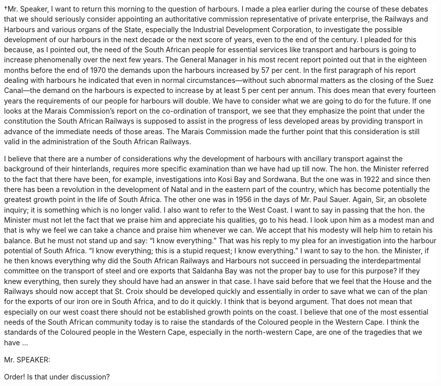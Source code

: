 
<p>&#x2020;Mr. Speaker, I want to return this morning to the question of harbours. I made a plea earlier during the course of these debates that we should seriously consider appointing an authoritative commission representative of private enterprise, the Railways and Harbours and various organs of the State, especially the Industrial Development Corporation, to investigate the possible development of our harbours in the next decade or the next score of years, even to the end of the century. I pleaded for this because, as I pointed out, the need of the South African people for essential services like transport and harbours is going to increase phenomenally over the next few years. The General Manager in his most recent report pointed out that in the eighteen months before the end of 1970 the demands upon the harbours increased by 57 per cent. In the first paragraph of his report dealing with harbours he indicated that even in normal circumstances&#x2014;without such abnormal matters as the closing of the Suez Canal&#x2014;the demand on the harbours is expected to increase by at least 5 per cent per annum. This does mean that every fourteen years the requirements of our people for harbours will double. We have to consider what we are going to do for the future. If one looks at the Marais Commission&#x2019;s report on the co-ordination of transport, we see that they emphasize the point that under the constitution the South African Railways is supposed to assist in the progress of less developed areas by providing transport in advance of the immediate needs of those areas. The Marais Commission made the further point that this consideration is still valid in the administration of the South African Railways.</p>

<p>I believe that there are a number of considerations why the development of harbours with ancillary transport against the background of their hinterlands, requires more specific examination than we have had up till now. The hon. the Minister referred to the fact that there have been, for example, investigations into Kosi Bay and Sordwana. But the one was in 1922 and since then there has been a revolution in the development of Natal and in the eastern part of the country, which has become potentially the greatest growth point in the life of South Africa. The other one was in 1956 in the days of Mr. Paul Sauer. Again, Sir, an obsolete inquiry; it is something which is no longer valid. I also want to refer to the West Coast. I want to say in passing that the hon. the Minister must not let the fact that we praise him and appreciate his qualities, go to his head. I look upon him as a modest man and that is why we feel we can take a chance and praise him whenever we can. We accept that his modesty will help him to retain his balance. But he must not stand up and say: &#x201C;I know everything.&#x201D; That was his reply to my plea for an investigation into the harbour potential of South Africa. &#x201C;I know everything; this is a stupid request; I know everything.&#x201D; I want to say to the hon. the Minister, if he then knows everything why did the South African Railways and Harbours not succeed in persuading the interdepartmental committee on the transport of steel and ore exports that Saldanha Bay was not the proper bay to use for this purpose&#x003F; If they knew everything, then surely they should have had an answer in that case. I have said before that we feel that the House and the Railways should now accept that St. Croix should be developed quickly and essentially in order to save what we can of the plan for the exports of our iron ore in South Africa, and to do it quickly. I think that is beyond argument. <span class="col_3513-3514" refersTo="page_0219"/>That does not mean that especially on our west coast there should not be established growth points on the coast. I believe that one of the most essential needs of the South African community today is to raise the standards of the Coloured people in the Western Cape. I think the standards of the Coloured people in the Western Cape, especially in the north-western Cape, are one of the tragedies that we have &#x2026;</p>

</speech>

<speech by="#speaker">

<from>Mr. <person refersTo="hansard_za">SPEAKER</person>:</from>

<p>Order! Is that under discussion&#x003F;</p>
